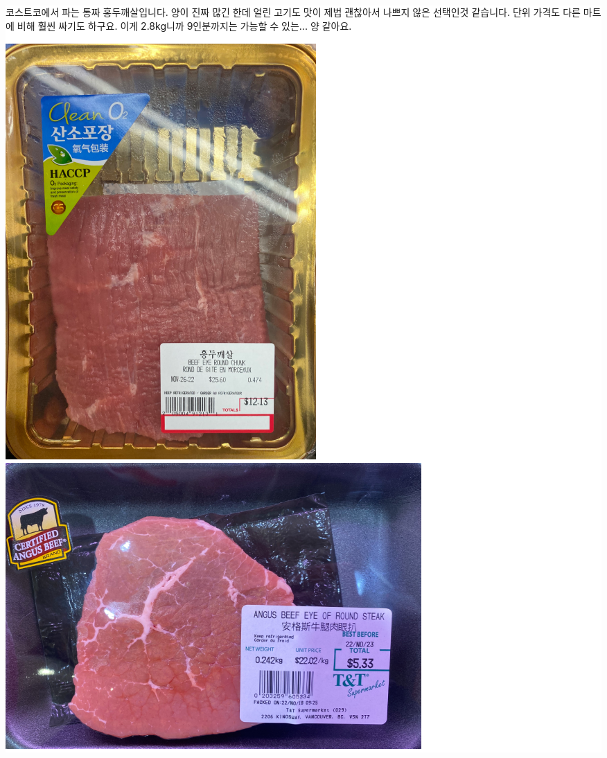 코스트코에서 파는 통짜 홍두깨살입니다. 양이 진짜 많긴 한데 얼린 고기도 맛이 제법 괜찮아서 나쁘지 않은 선택인것 같습니다. 단위 가격도 다른 마트에 비해 훨씬 싸기도 하구요. 이게 2.8kg니까 9인분까지는 가능할 수 있는... 양 같아요.

![Bad Sample 1](/_posts/foods/korean/beef-tartar/images/bad_sample_1.png)
![Bad Sample 2](/_posts/foods/korean/beef-tartar/images/bad_sample_2.png)
